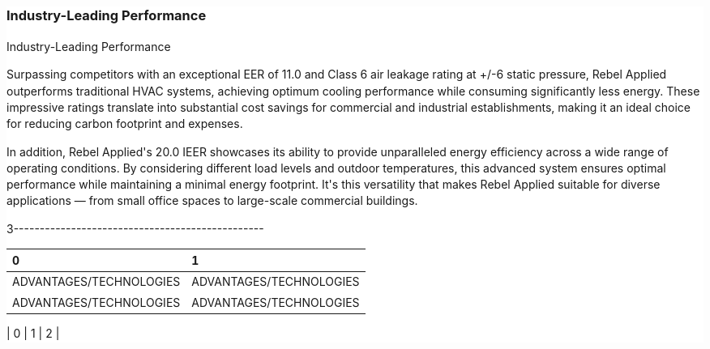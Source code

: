 ### Industry-Leading Performance

Industry-Leading Performance

Surpassing competitors with an exceptional EER of 11.0 and Class 6 air leakage rating at +/-6 static pressure, Rebel Applied outperforms traditional HVAC systems, achieving optimum cooling performance while consuming significantly less energy. These impressive ratings translate into substantial cost savings for commercial and industrial establishments, making it an ideal choice for reducing carbon footprint and expenses.

In addition, Rebel Applied's 20.0 IEER showcases its ability to provide unparalleled energy efficiency across a wide range of operating conditions. By considering different load levels and outdoor temperatures, this advanced system ensures optimal performance while maintaining a minimal energy footprint. It's this versatility that makes Rebel Applied suitable for diverse applications — from small office spaces to large-scale commercial buildings.

3------------------------------------------------

| 0                       | 1                       |
|:------------------------|:------------------------|
| ADVANTAGES/TECHNOLOGIES | ADVANTAGES/TECHNOLOGIES |
| ADVANTAGES/TECHNOLOGIES | ADVANTAGES/TECHNOLOGIES |

| 0                                                                                                                                                                                                                                                                                                                                                                                                                                                                                                                                                                                                                                                                                                                                                                                                                                                                                                                                                                                                                                                                                                                                                                                                                                                                                                                                                                                                                                                                                                                                                                                                                                                                 | 1                                                                                                                                                                                                                                                                                                                                                                                                                                                                                                                                                                                                                                                                                                                                                                                                                                                                                                                                                                                                                                                                                                                                                                                                                                                                                                                                                                                                                                                                                                                                                                                                                                                                 | 2                                                                      |